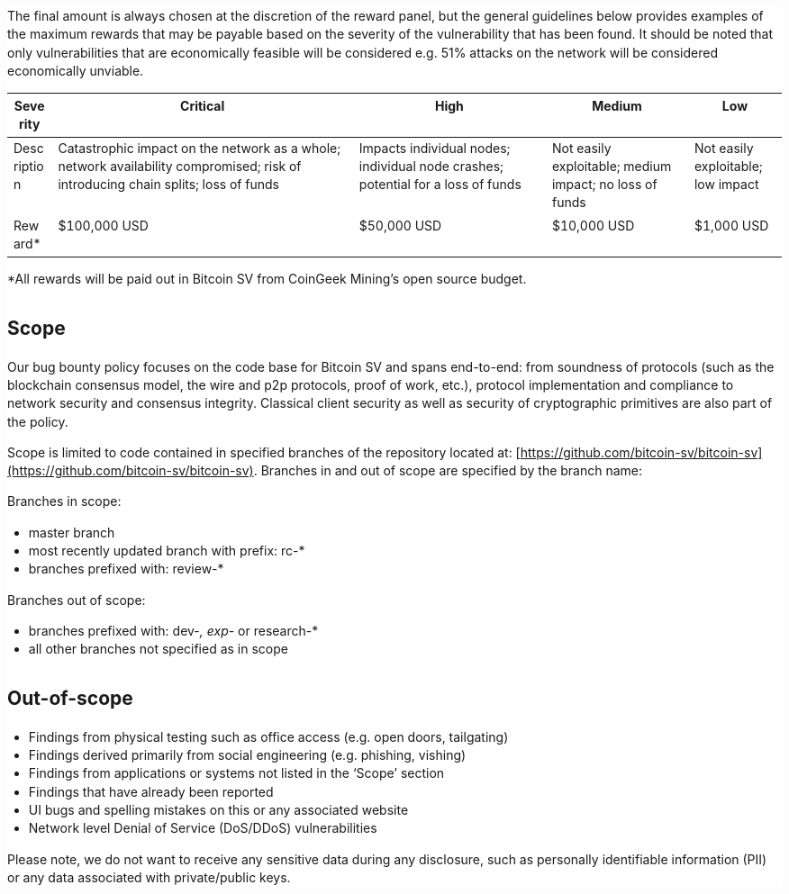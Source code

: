 The final amount is always chosen at the discretion of the reward panel, but the general guidelines below provides 
examples of the maximum rewards that may be payable based on the severity of the vulnerability that has been found. 
It should be noted that only vulnerabilities that are economically feasible will be considered e.g. 51% attacks on the 
network will be considered economically unviable. 

| Severity	| Critical	| High	| Medium	| Low |
| --------  | --------- | ----- | --------- | --- |
| Description | Catastrophic impact on the network as a whole; network availability compromised; risk of introducing chain splits; loss of funds | Impacts individual nodes; individual node crashes; potential for a loss of funds | Not easily exploitable; medium impact; no loss of funds | Not easily exploitable; low impact |
| Reward*	| $100,000 USD | $50,000 USD | $10,000 USD | $1,000 USD |
 

*All rewards will be paid out in Bitcoin SV from CoinGeek Mining’s open source budget.

Scope
-----
Our bug bounty policy focuses on the code base for Bitcoin SV and spans end-to-end: from soundness of protocols (such 
as the blockchain consensus model, the wire and p2p protocols, proof of work, etc.), protocol implementation and 
compliance to network security and consensus integrity. Classical client security as well as security of cryptographic 
primitives are also part of the policy.

Scope is limited to code contained in specified branches of the repository located at: 
[https://github.com/bitcoin-sv/bitcoin-sv](https://github.com/bitcoin-sv/bitcoin-sv). 
Branches in and out of scope are specified by the branch name:

Branches in scope:

* master branch
* most recently updated branch with prefix: rc-*
* branches prefixed with: review-*

Branches out of scope:

* branches prefixed with: dev-*, exp-* or research-*
* all other branches not specified as in scope
 

Out-of-scope
------------

* Findings from physical testing such as office access (e.g. open doors, tailgating)
* Findings derived primarily from social engineering (e.g. phishing, vishing)
* Findings from applications or systems not listed in the ‘Scope’ section
* Findings that have already been reported
* UI bugs and spelling mistakes on this or any associated website
* Network level Denial of Service (DoS/DDoS) vulnerabilities

Please note, we do not want to receive any sensitive data during any disclosure, such as personally identifiable 
information (PII) or any data associated with private/public keys.
